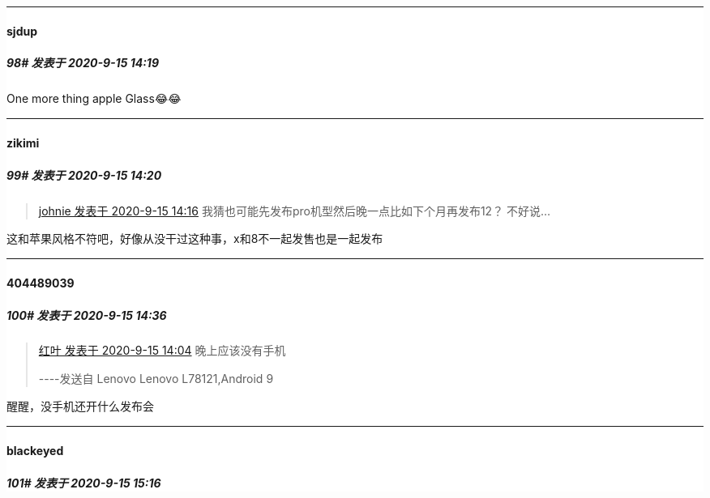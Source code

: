 





-----

####  sjdup  
##### 98#       发表于 2020-9-15 14:19




One more thing apple Glass😂😂







-----

####  zikimi  
##### 99#       发表于 2020-9-15 14:20



<blockquote><a href="httphttps://bbs.saraba1st.com/2b/forum.php?mod=redirect&amp;goto=findpost&amp;pid=48742603&amp;ptid=1958909" target="_blank">johnie 发表于 2020-9-15 14:16</a>
我猜也可能先发布pro机型然后晚一点比如下个月再发布12？ 不好说…</blockquote>
这和苹果风格不符吧，好像从没干过这种事，x和8不一起发售也是一起发布







-----

####  404489039  
##### 100#       发表于 2020-9-15 14:36



<blockquote><a href="httphttps://bbs.saraba1st.com/2b/forum.php?mod=redirect&amp;goto=findpost&amp;pid=48742487&amp;ptid=1958909" target="_blank">红叶 发表于 2020-9-15 14:04</a>
晚上应该没有手机


----发送自 Lenovo Lenovo L78121,Android 9</blockquote>
醒醒，没手机还开什么发布会







-----

####  blackeyed  
##### 101#       发表于 2020-9-15 15:16


